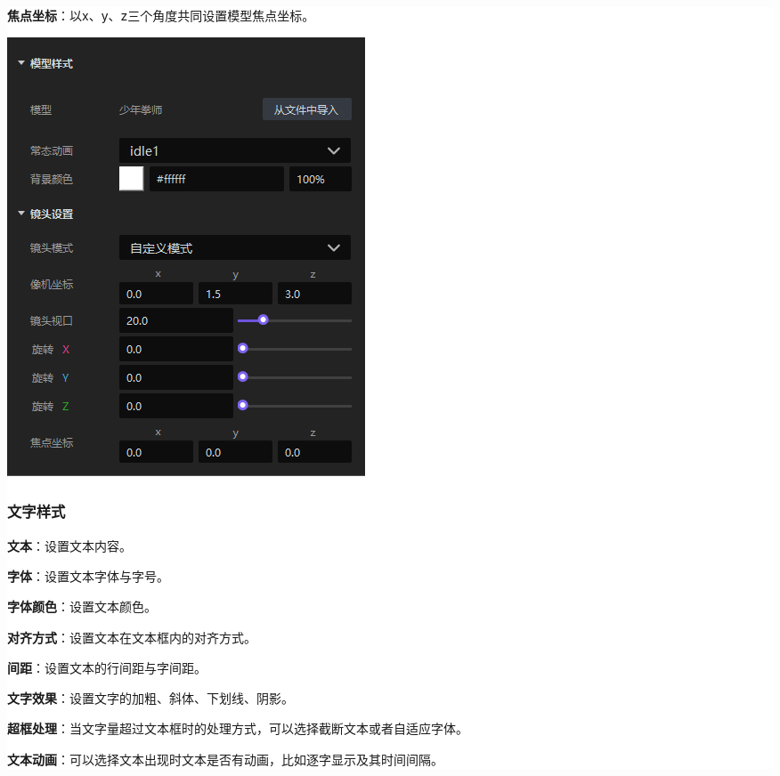 **焦点坐标**：以x、y、z三个角度共同设置模型焦点坐标。

![N142](./pic/N142.png)

### 文字样式

**文本**：设置文本内容。

**字体**：设置文本字体与字号。

**字体颜色**：设置文本颜色。

**对齐方式**：设置文本在文本框内的对齐方式。

**间距**：设置文本的行间距与字间距。

**文字效果**：设置文字的加粗、斜体、下划线、阴影。

**超框处理**：当文字量超过文本框时的处理方式，可以选择截断文本或者自适应字体。

**文本动画**：可以选择文本出现时文本是否有动画，比如逐字显示及其时间间隔。
